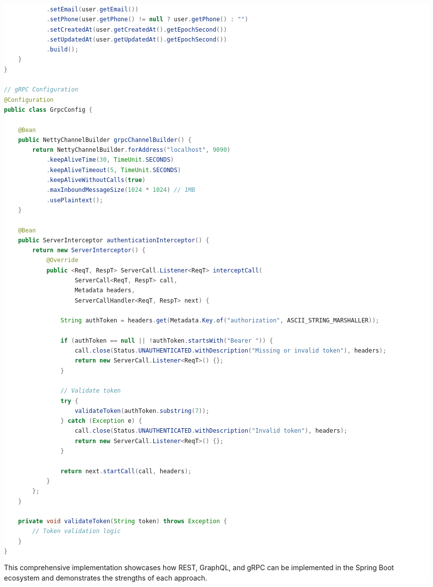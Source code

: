 ```java
            .setEmail(user.getEmail())
            .setPhone(user.getPhone() != null ? user.getPhone() : "")
            .setCreatedAt(user.getCreatedAt().getEpochSecond())
            .setUpdatedAt(user.getUpdatedAt().getEpochSecond())
            .build();
    }
}

// gRPC Configuration
@Configuration
public class GrpcConfig {
    
    @Bean
    public NettyChannelBuilder grpcChannelBuilder() {
        return NettyChannelBuilder.forAddress("localhost", 9090)
            .keepAliveTime(30, TimeUnit.SECONDS)
            .keepAliveTimeout(5, TimeUnit.SECONDS)
            .keepAliveWithoutCalls(true)
            .maxInboundMessageSize(1024 * 1024) // 1MB
            .usePlaintext();
    }
    
    @Bean
    public ServerInterceptor authenticationInterceptor() {
        return new ServerInterceptor() {
            @Override
            public <ReqT, RespT> ServerCall.Listener<ReqT> interceptCall(
                    ServerCall<ReqT, RespT> call,
                    Metadata headers,
                    ServerCallHandler<ReqT, RespT> next) {
                
                String authToken = headers.get(Metadata.Key.of("authorization", ASCII_STRING_MARSHALLER));
                
                if (authToken == null || !authToken.startsWith("Bearer ")) {
                    call.close(Status.UNAUTHENTICATED.withDescription("Missing or invalid token"), headers);
                    return new ServerCall.Listener<ReqT>() {};
                }
                
                // Validate token
                try {
                    validateToken(authToken.substring(7));
                } catch (Exception e) {
                    call.close(Status.UNAUTHENTICATED.withDescription("Invalid token"), headers);
                    return new ServerCall.Listener<ReqT>() {};
                }
                
                return next.startCall(call, headers);
            }
        };
    }
    
    private void validateToken(String token) throws Exception {
        // Token validation logic
    }
}
```

This comprehensive implementation showcases how REST, GraphQL, and gRPC can be implemented in the Spring Boot ecosystem and demonstrates the strengths of each approach.
